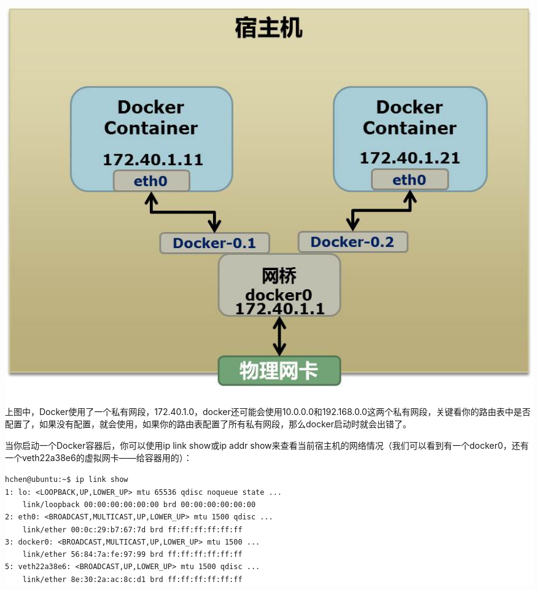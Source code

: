 ![network.namespace](../wp-content/uploads/2015/04/network.namespace.jpg)


上图中，Docker使用了一个私有网段，172.40.1.0，docker还可能会使用10.0.0.0和192.168.0.0这两个私有网段，关键看你的路由表中是否配置了，如果没有配置，就会使用，如果你的路由表配置了所有私有网段，那么docker启动时就会出错了。


当你启动一个Docker容器后，你可以使用ip link show或ip addr show来查看当前宿主机的网络情况（我们可以看到有一个docker0，还有一个veth22a38e6的虚拟网卡——给容器用的）：



```
hchen@ubuntu:~$ ip link show
1: lo: <LOOPBACK,UP,LOWER_UP> mtu 65536 qdisc noqueue state ... 
    link/loopback 00:00:00:00:00:00 brd 00:00:00:00:00:00
2: eth0: <BROADCAST,MULTICAST,UP,LOWER_UP> mtu 1500 qdisc ...
    link/ether 00:0c:29:b7:67:7d brd ff:ff:ff:ff:ff:ff
3: docker0: <BROADCAST,MULTICAST,UP,LOWER_UP> mtu 1500 ...
    link/ether 56:84:7a:fe:97:99 brd ff:ff:ff:ff:ff:ff
5: veth22a38e6: <BROADCAST,UP,LOWER_UP> mtu 1500 qdisc ...
    link/ether 8e:30:2a:ac:8c:d1 brd ff:ff:ff:ff:ff:ff
```
